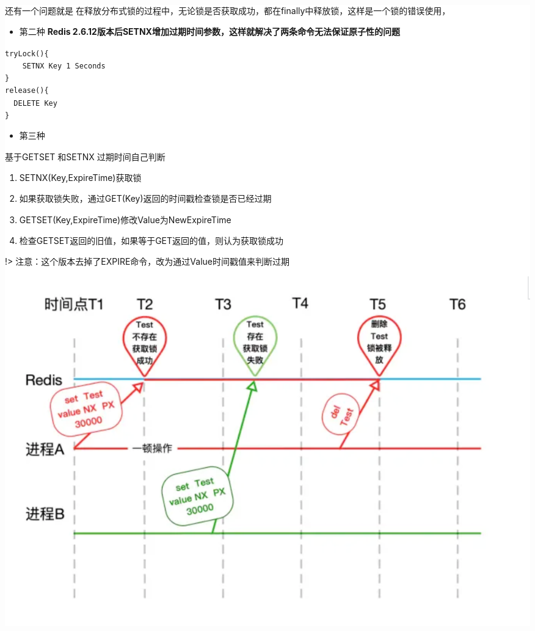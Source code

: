 还有一个问题就是 在释放分布式锁的过程中，无论锁是否获取成功，都在finally中释放锁，这样是一个锁的错误使用，

* 第二种
  **Redis 2.6.12版本后SETNX增加过期时间参数，这样就解决了两条命令无法保证原子性的问题** 

```shell
tryLock(){  
    SETNX Key 1 Seconds
}
release(){  
  DELETE Key
}
```

* 第三种

基于GETSET 和SETNX  过期时间自己判断

1. SETNX(Key,ExpireTime)获取锁

2. 如果获取锁失败，通过GET(Key)返回的时间戳检查锁是否已经过期

3. GETSET(Key,ExpireTime)修改Value为NewExpireTime

4. 检查GETSET返回的旧值，如果等于GET返回的值，则认为获取锁成功

!> 注意：这个版本去掉了EXPIRE命令，改为通过Value时间戳值来判断过期



![image-20200610220632310](assets/image-20200610220632310.png)
